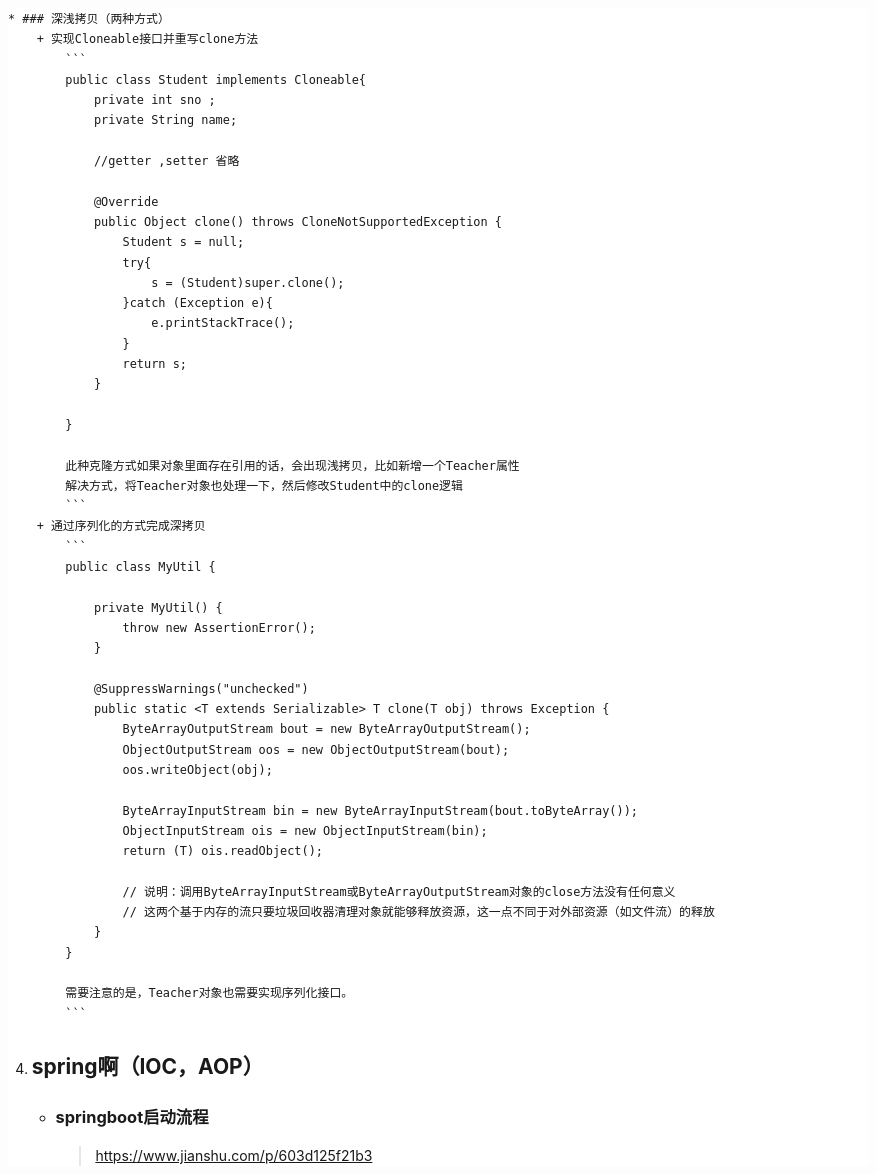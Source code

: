     * ### 深浅拷贝（两种方式）
        + 实现Cloneable接口并重写clone方法
            ```
            public class Student implements Cloneable{
                private int sno ;
                private String name;
            
                //getter ,setter 省略
            
                @Override
                public Object clone() throws CloneNotSupportedException {
                    Student s = null;
                    try{
                        s = (Student)super.clone();
                    }catch (Exception e){
                        e.printStackTrace();
                    }
                    return s;
                }
            
            }
            
            此种克隆方式如果对象里面存在引用的话，会出现浅拷贝，比如新增一个Teacher属性
            解决方式，将Teacher对象也处理一下，然后修改Student中的clone逻辑
            ```
        + 通过序列化的方式完成深拷贝
            ```
            public class MyUtil {
            
                private MyUtil() {
                    throw new AssertionError();
                }
            
                @SuppressWarnings("unchecked")
                public static <T extends Serializable> T clone(T obj) throws Exception {
                    ByteArrayOutputStream bout = new ByteArrayOutputStream();
                    ObjectOutputStream oos = new ObjectOutputStream(bout);
                    oos.writeObject(obj);
            
                    ByteArrayInputStream bin = new ByteArrayInputStream(bout.toByteArray());
                    ObjectInputStream ois = new ObjectInputStream(bin);
                    return (T) ois.readObject();
            
                    // 说明：调用ByteArrayInputStream或ByteArrayOutputStream对象的close方法没有任何意义
                    // 这两个基于内存的流只要垃圾回收器清理对象就能够释放资源，这一点不同于对外部资源（如文件流）的释放
                }
            }
            
            需要注意的是，Teacher对象也需要实现序列化接口。
            ```

4. ## spring啊（IOC，AOP）

    * ### springboot启动流程
        > https://www.jianshu.com/p/603d125f21b3

